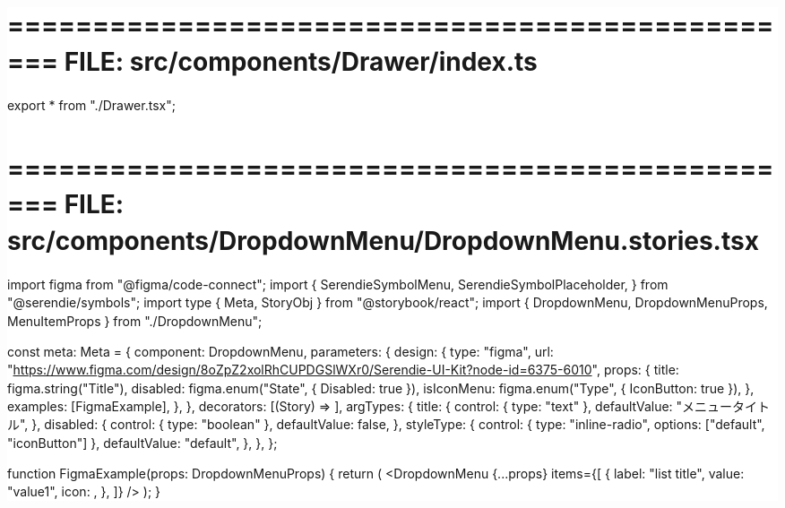 ================================================
FILE: src/components/Drawer/index.ts
================================================
export \* from "./Drawer.tsx";

================================================
FILE: src/components/DropdownMenu/DropdownMenu.stories.tsx
================================================
import figma from "@figma/code-connect";
import {
SerendieSymbolMenu,
SerendieSymbolPlaceholder,
} from "@serendie/symbols";
import type { Meta, StoryObj } from "@storybook/react";
import { DropdownMenu, DropdownMenuProps, MenuItemProps } from "./DropdownMenu";

const meta: Meta<typeof DropdownMenu> = {
component: DropdownMenu,
parameters: {
design: {
type: "figma",
url: "https://www.figma.com/design/8oZpZ2xolRhCUPDGSlWXr0/Serendie-UI-Kit?node-id=6375-6010",
props: {
title: figma.string("Title"),
disabled: figma.enum("State", { Disabled: true }),
isIconMenu: figma.enum("Type", { IconButton: true }),
},
examples: [FigmaExample],
},
},
decorators: [(Story) => <Story />],
argTypes: {
title: {
control: { type: "text" },
defaultValue: "メニュータイトル",
},
disabled: {
control: { type: "boolean" },
defaultValue: false,
},
styleType: {
control: { type: "inline-radio", options: ["default", "iconButton"] },
defaultValue: "default",
},
},
};

function FigmaExample(props: DropdownMenuProps) {
return (
<DropdownMenu
{...props}
items={[
{
label: "list title",
value: "value1",
icon: <SerendieSymbolPlaceholder />,
},
]}
/>
);
}
